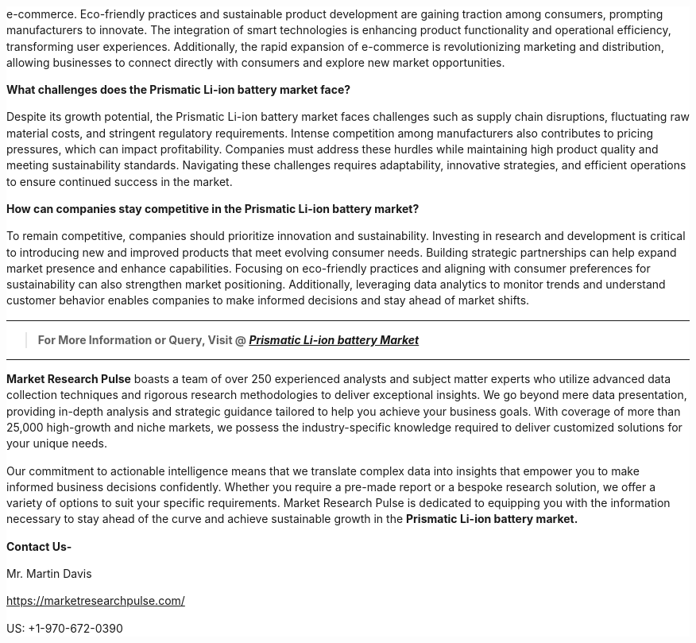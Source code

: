e-commerce. Eco-friendly practices and sustainable product development are gaining traction among consumers, prompting manufacturers to innovate. The integration of smart technologies is enhancing product functionality and operational efficiency, transforming user experiences. Additionally, the rapid expansion of e-commerce is revolutionizing marketing and distribution, allowing businesses to connect directly with consumers and explore new market opportunities.</p><p><strong>What challenges does the Prismatic Li-ion battery market face?</strong></p><p>Despite its growth potential, the Prismatic Li-ion battery market faces challenges such as supply chain disruptions, fluctuating raw material costs, and stringent regulatory requirements. Intense competition among manufacturers also contributes to pricing pressures, which can impact profitability. Companies must address these hurdles while maintaining high product quality and meeting sustainability standards. Navigating these challenges requires adaptability, innovative strategies, and efficient operations to ensure continued success in the market.</p><p><strong>How can companies stay competitive in the Prismatic Li-ion battery market?</strong></p><p>To remain competitive, companies should prioritize innovation and sustainability. Investing in research and development is critical to introducing new and improved products that meet evolving consumer needs. Building strategic partnerships can help expand market presence and enhance capabilities. Focusing on eco-friendly practices and aligning with consumer preferences for sustainability can also strengthen market positioning. Additionally, leveraging data analytics to monitor trends and understand customer behavior enables companies to make informed decisions and stay ahead of market shifts.</p><hr /><blockquote><p><strong>For More Information or Query, Visit @&nbsp;<em><a href="https://marketresearchpulse.com/report/16699/prismatic-li-ion-battery-market?utm_source=Linkedin&utm_medium=0115">Prismatic Li-ion battery Market</a></em></strong></p></blockquote><hr /><p><strong>Market Research Pulse</strong> boasts a team of over 250 experienced analysts and subject matter experts who utilize advanced data collection techniques and rigorous research methodologies to deliver exceptional insights. We go beyond mere data presentation, providing in-depth analysis and strategic guidance tailored to help you achieve your business goals. With coverage of more than 25,000 high-growth and niche markets, we possess the industry-specific knowledge required to deliver customized solutions for your unique needs.</p><p>Our commitment to actionable intelligence means that we translate complex data into insights that empower you to make informed business decisions confidently. Whether you require a pre-made report or a bespoke research solution, we offer a variety of options to suit your specific requirements. Market Research Pulse is dedicated to equipping you with the information necessary to stay ahead of the curve and achieve sustainable growth in the <strong>Prismatic Li-ion battery market.</strong></p><p><strong>Contact Us-</strong></p><p>Mr. Martin Davis</p><p>https://marketresearchpulse.com/</p><p>US: +1-970-672-0390</p>
